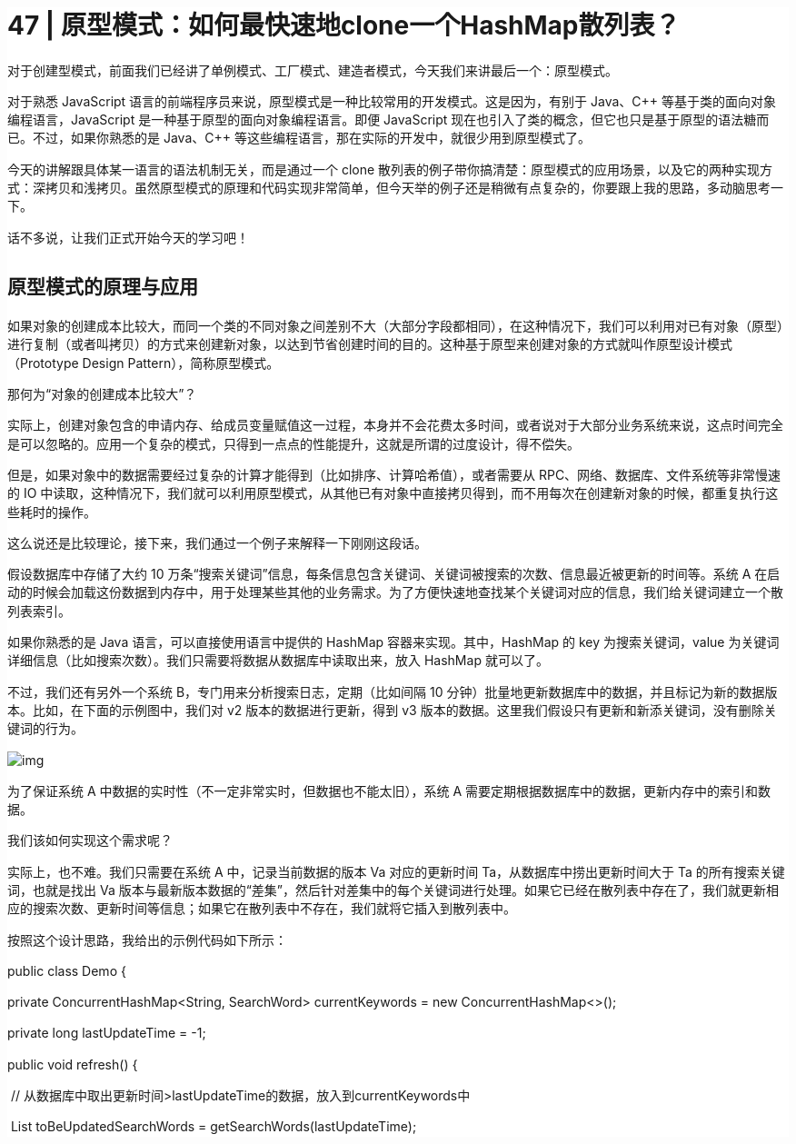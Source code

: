 # 47 | 原型模式：如何最快速地clone一个HashMap散列表？

对于创建型模式，前面我们已经讲了单例模式、工厂模式、建造者模式，今天我们来讲最后一个：原型模式。

对于熟悉 JavaScript 语言的前端程序员来说，原型模式是一种比较常用的开发模式。这是因为，有别于 Java、C++ 等基于类的面向对象编程语言，JavaScript 是一种基于原型的面向对象编程语言。即便 JavaScript 现在也引入了类的概念，但它也只是基于原型的语法糖而已。不过，如果你熟悉的是 Java、C++ 等这些编程语言，那在实际的开发中，就很少用到原型模式了。

今天的讲解跟具体某一语言的语法机制无关，而是通过一个 clone 散列表的例子带你搞清楚：原型模式的应用场景，以及它的两种实现方式：深拷贝和浅拷贝。虽然原型模式的原理和代码实现非常简单，但今天举的例子还是稍微有点复杂的，你要跟上我的思路，多动脑思考一下。

话不多说，让我们正式开始今天的学习吧！

## 原型模式的原理与应用

如果对象的创建成本比较大，而同一个类的不同对象之间差别不大（大部分字段都相同），在这种情况下，我们可以利用对已有对象（原型）进行复制（或者叫拷贝）的方式来创建新对象，以达到节省创建时间的目的。这种基于原型来创建对象的方式就叫作原型设计模式（Prototype Design Pattern），简称原型模式。

那何为“对象的创建成本比较大”？

实际上，创建对象包含的申请内存、给成员变量赋值这一过程，本身并不会花费太多时间，或者说对于大部分业务系统来说，这点时间完全是可以忽略的。应用一个复杂的模式，只得到一点点的性能提升，这就是所谓的过度设计，得不偿失。

但是，如果对象中的数据需要经过复杂的计算才能得到（比如排序、计算哈希值），或者需要从 RPC、网络、数据库、文件系统等非常慢速的 IO 中读取，这种情况下，我们就可以利用原型模式，从其他已有对象中直接拷贝得到，而不用每次在创建新对象的时候，都重复执行这些耗时的操作。

这么说还是比较理论，接下来，我们通过一个例子来解释一下刚刚这段话。

假设数据库中存储了大约 10 万条“搜索关键词”信息，每条信息包含关键词、关键词被搜索的次数、信息最近被更新的时间等。系统 A 在启动的时候会加载这份数据到内存中，用于处理某些其他的业务需求。为了方便快速地查找某个关键词对应的信息，我们给关键词建立一个散列表索引。

如果你熟悉的是 Java 语言，可以直接使用语言中提供的 HashMap 容器来实现。其中，HashMap 的 key 为搜索关键词，value 为关键词详细信息（比如搜索次数）。我们只需要将数据从数据库中读取出来，放入 HashMap 就可以了。

不过，我们还有另外一个系统 B，专门用来分析搜索日志，定期（比如间隔 10 分钟）批量地更新数据库中的数据，并且标记为新的数据版本。比如，在下面的示例图中，我们对 v2 版本的数据进行更新，得到 v3 版本的数据。这里我们假设只有更新和新添关键词，没有删除关键词的行为。

![img](https://static001.geekbang.org/resource/image/05/0e/05233c28ddda51b81dfd946ffdef640e.jpg)

为了保证系统 A 中数据的实时性（不一定非常实时，但数据也不能太旧），系统 A 需要定期根据数据库中的数据，更新内存中的索引和数据。

我们该如何实现这个需求呢？

实际上，也不难。我们只需要在系统 A 中，记录当前数据的版本 Va 对应的更新时间 Ta，从数据库中捞出更新时间大于 Ta 的所有搜索关键词，也就是找出 Va 版本与最新版本数据的“差集”，然后针对差集中的每个关键词进行处理。如果它已经在散列表中存在了，我们就更新相应的搜索次数、更新时间等信息；如果它在散列表中不存在，我们就将它插入到散列表中。

按照这个设计思路，我给出的示例代码如下所示：

public class Demo {

  private ConcurrentHashMap<String, SearchWord> currentKeywords = new ConcurrentHashMap<>();

  private long lastUpdateTime = -1;

  public void refresh() {

​    // 从数据库中取出更新时间>lastUpdateTime的数据，放入到currentKeywords中

​    List<SearchWord> toBeUpdatedSearchWords = getSearchWords(lastUpdateTime);
